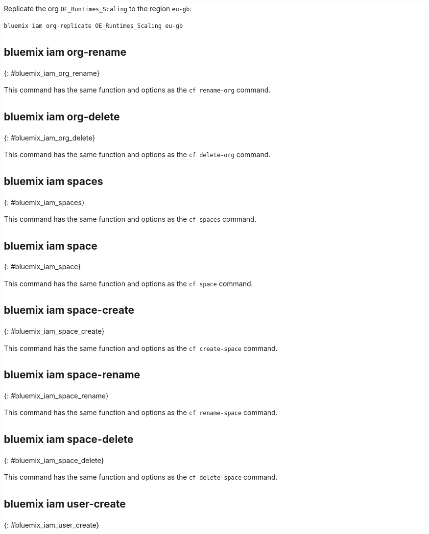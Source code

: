 Replicate the org `OE_Runtimes_Scaling` to the region `eu-gb`:

```
bluemix iam org-replicate OE_Runtimes_Scaling eu-gb
```


## bluemix iam org-rename
{: #bluemix_iam_org_rename}

This command has the same function and options as the `cf rename-org` command.


## bluemix iam org-delete
{: #bluemix_iam_org_delete}


This command has the same function and options as the `cf delete-org` command.


## bluemix iam spaces
{: #bluemix_iam_spaces}

This command has the same function and options as the `cf spaces` command.


## bluemix iam space
{: #bluemix_iam_space}

This command has the same function and options as the `cf space` command.


## bluemix iam space-create
{: #bluemix_iam_space_create}

This command has the same function and options as the `cf create-space` command.


## bluemix iam space-rename
{: #bluemix_iam_space_rename}


This command has the same function and options as the `cf rename-space` command.


## bluemix iam space-delete
{: #bluemix_iam_space_delete}


This command has the same function and options as the `cf delete-space` command.


## bluemix iam user-create
{: #bluemix_iam_user_create}

